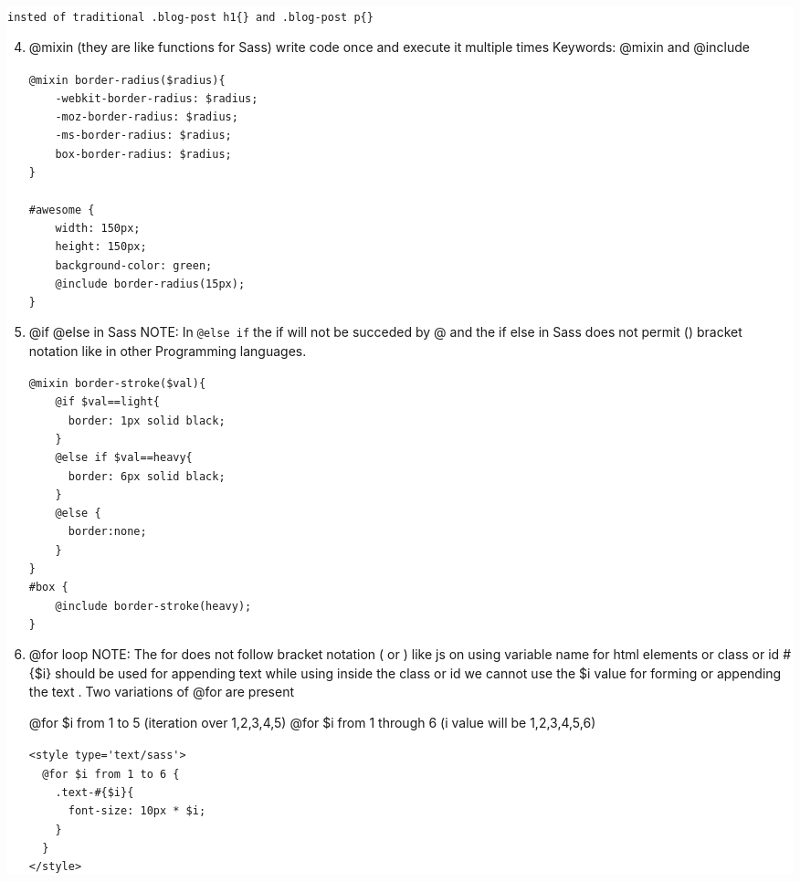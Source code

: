 	insted of traditional .blog-post h1{} and .blog-post p{} 
4) @mixin (they are like functions for Sass) write code once and execute it multiple times
	Keywords: @mixin and @include
	```
	@mixin border-radius($radius){
		-webkit-border-radius: $radius;
		-moz-border-radius: $radius;
		-ms-border-radius: $radius;
		box-border-radius: $radius;
	}
	
	#awesome {
		width: 150px;
		height: 150px;
		background-color: green;
		@include border-radius(15px);
	}
  	```
5)  @if @else in Sass
	NOTE: In `@else if`  the if will not be succeded by @ and the if else in Sass does not permit 
	() bracket notation like in other Programming languages.
	```
	@mixin border-stroke($val){
		@if $val==light{
		  border: 1px solid black;
		}
		@else if $val==heavy{
		  border: 6px solid black;
		}
		@else {
		  border:none;
		}
	}
	#box {
		@include border-stroke(heavy);
	}
	```
6) @for loop
	NOTE: The for does not follow bracket notation ( or ) like js on using variable name for html elements
	or class or id  #{$i} should be used for appending text while using inside the class or id we cannot
	use the $i value for forming or appending the text .
	Two variations of @for are present
	
	@for $i from 1 to 5  		(iteration over  1,2,3,4,5) 
	@for $i from 1 through 6    (i value will be 1,2,3,4,5,6)
	```
	<style type='text/sass'>
	  @for $i from 1 to 6 {
		.text-#{$i}{
		  font-size: 10px * $i;
		}
	  }
	</style>
